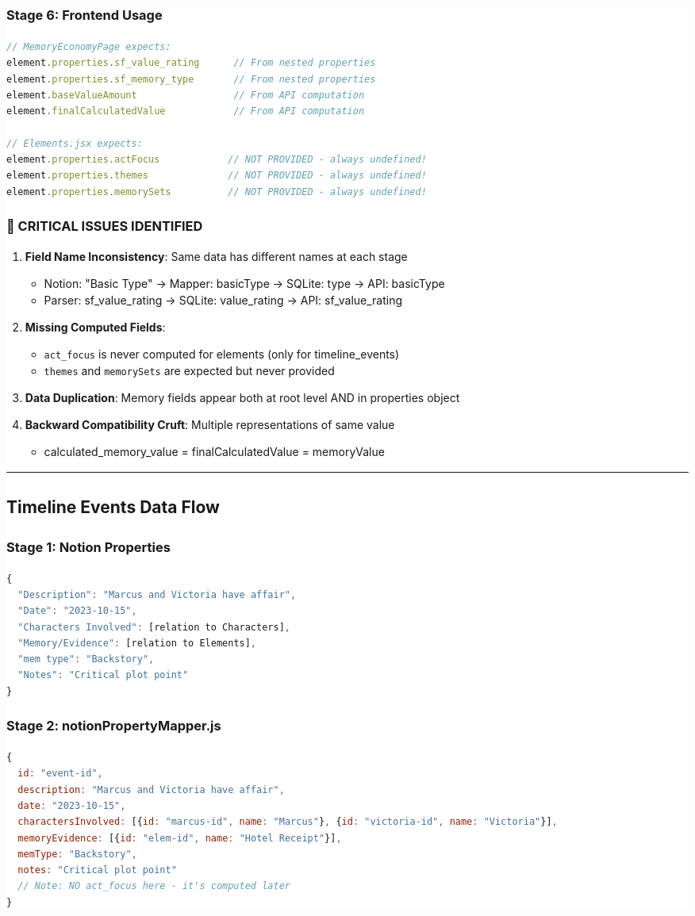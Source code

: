 ### Stage 6: Frontend Usage
```javascript
// MemoryEconomyPage expects:
element.properties.sf_value_rating      // From nested properties
element.properties.sf_memory_type       // From nested properties
element.baseValueAmount                 // From API computation
element.finalCalculatedValue            // From API computation

// Elements.jsx expects:
element.properties.actFocus            // NOT PROVIDED - always undefined!
element.properties.themes              // NOT PROVIDED - always undefined!
element.properties.memorySets          // NOT PROVIDED - always undefined!
```

### 🔴 CRITICAL ISSUES IDENTIFIED

1. **Field Name Inconsistency**: Same data has different names at each stage
   - Notion: "Basic Type" → Mapper: basicType → SQLite: type → API: basicType
   - Parser: sf_value_rating → SQLite: value_rating → API: sf_value_rating

2. **Missing Computed Fields**: 
   - `act_focus` is never computed for elements (only for timeline_events)
   - `themes` and `memorySets` are expected but never provided

3. **Data Duplication**: Memory fields appear both at root level AND in properties object

4. **Backward Compatibility Cruft**: Multiple representations of same value
   - calculated_memory_value = finalCalculatedValue = memoryValue

---

## Timeline Events Data Flow

### Stage 1: Notion Properties
```javascript
{
  "Description": "Marcus and Victoria have affair",
  "Date": "2023-10-15",
  "Characters Involved": [relation to Characters],
  "Memory/Evidence": [relation to Elements],
  "mem type": "Backstory",
  "Notes": "Critical plot point"
}
```

### Stage 2: notionPropertyMapper.js
```javascript
{
  id: "event-id",
  description: "Marcus and Victoria have affair",
  date: "2023-10-15",
  charactersInvolved: [{id: "marcus-id", name: "Marcus"}, {id: "victoria-id", name: "Victoria"}],
  memoryEvidence: [{id: "elem-id", name: "Hotel Receipt"}],
  memType: "Backstory",
  notes: "Critical plot point"
  // Note: NO act_focus here - it's computed later
}
```

